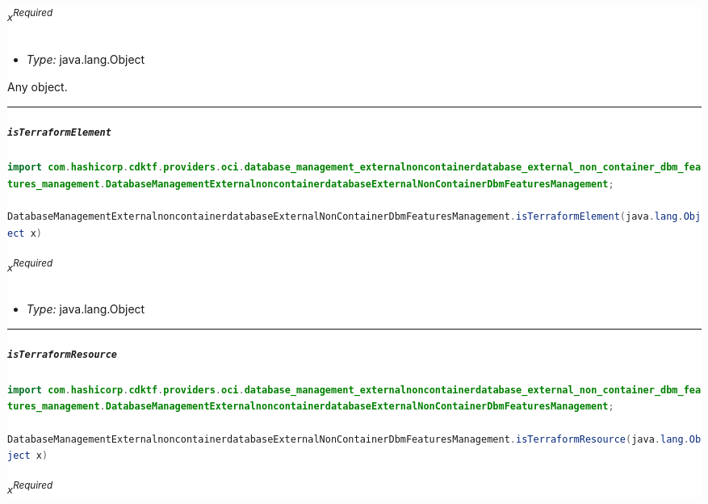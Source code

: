 ###### `x`<sup>Required</sup> <a name="x" id="rhizo-co-terraform-provider-oci.databaseManagementExternalnoncontainerdatabaseExternalNonContainerDbmFeaturesManagement.DatabaseManagementExternalnoncontainerdatabaseExternalNonContainerDbmFeaturesManagement.isConstruct.parameter.x"></a>

- *Type:* java.lang.Object

Any object.

---

##### `isTerraformElement` <a name="isTerraformElement" id="rhizo-co-terraform-provider-oci.databaseManagementExternalnoncontainerdatabaseExternalNonContainerDbmFeaturesManagement.DatabaseManagementExternalnoncontainerdatabaseExternalNonContainerDbmFeaturesManagement.isTerraformElement"></a>

```java
import com.hashicorp.cdktf.providers.oci.database_management_externalnoncontainerdatabase_external_non_container_dbm_features_management.DatabaseManagementExternalnoncontainerdatabaseExternalNonContainerDbmFeaturesManagement;

DatabaseManagementExternalnoncontainerdatabaseExternalNonContainerDbmFeaturesManagement.isTerraformElement(java.lang.Object x)
```

###### `x`<sup>Required</sup> <a name="x" id="rhizo-co-terraform-provider-oci.databaseManagementExternalnoncontainerdatabaseExternalNonContainerDbmFeaturesManagement.DatabaseManagementExternalnoncontainerdatabaseExternalNonContainerDbmFeaturesManagement.isTerraformElement.parameter.x"></a>

- *Type:* java.lang.Object

---

##### `isTerraformResource` <a name="isTerraformResource" id="rhizo-co-terraform-provider-oci.databaseManagementExternalnoncontainerdatabaseExternalNonContainerDbmFeaturesManagement.DatabaseManagementExternalnoncontainerdatabaseExternalNonContainerDbmFeaturesManagement.isTerraformResource"></a>

```java
import com.hashicorp.cdktf.providers.oci.database_management_externalnoncontainerdatabase_external_non_container_dbm_features_management.DatabaseManagementExternalnoncontainerdatabaseExternalNonContainerDbmFeaturesManagement;

DatabaseManagementExternalnoncontainerdatabaseExternalNonContainerDbmFeaturesManagement.isTerraformResource(java.lang.Object x)
```

###### `x`<sup>Required</sup> <a name="x" id="rhizo-co-terraform-provider-oci.databaseManagementExternalnoncontainerdatabaseExternalNonContainerDbmFeaturesManagement.DatabaseManagementExternalnoncontainerdatabaseExternalNonContainerDbmFeaturesManagement.isTerraformResource.parameter.x"></a>

